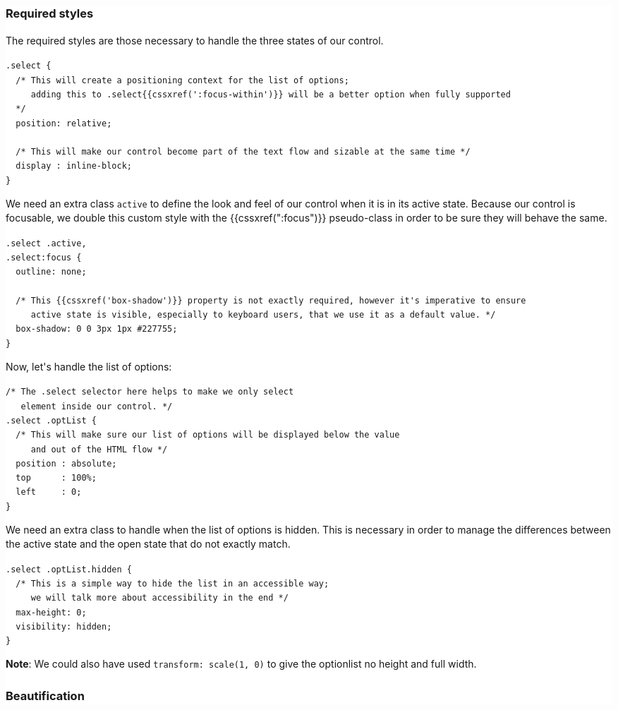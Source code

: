 ### Required styles

The required styles are those necessary to handle the three states of our control.

    .select {
      /* This will create a positioning context for the list of options;
         adding this to .select{{cssxref(':focus-within')}} will be a better option when fully supported
      */
      position: relative;

      /* This will make our control become part of the text flow and sizable at the same time */
      display : inline-block;
    }

We need an extra class `active` to define the look and feel of our control when it is in its active state. Because our control is focusable, we double this custom style with the {{cssxref(":focus")}} pseudo-class in order to be sure they will behave the same.

    .select .active,
    .select:focus {
      outline: none;

      /* This {{cssxref('box-shadow')}} property is not exactly required, however it's imperative to ensure
         active state is visible, especially to keyboard users, that we use it as a default value. */
      box-shadow: 0 0 3px 1px #227755;
    }

Now, let's handle the list of options:

    /* The .select selector here helps to make we only select
       element inside our control. */
    .select .optList {
      /* This will make sure our list of options will be displayed below the value
         and out of the HTML flow */
      position : absolute;
      top      : 100%;
      left     : 0;
    }

We need an extra class to handle when the list of options is hidden. This is necessary in order to manage the differences between the active state and the open state that do not exactly match.

    .select .optList.hidden {
      /* This is a simple way to hide the list in an accessible way;
         we will talk more about accessibility in the end */
      max-height: 0;
      visibility: hidden;
    }

**Note**: We could also have used `transform: scale(1, 0)` to give the optionlist no height and full width.

### Beautification
